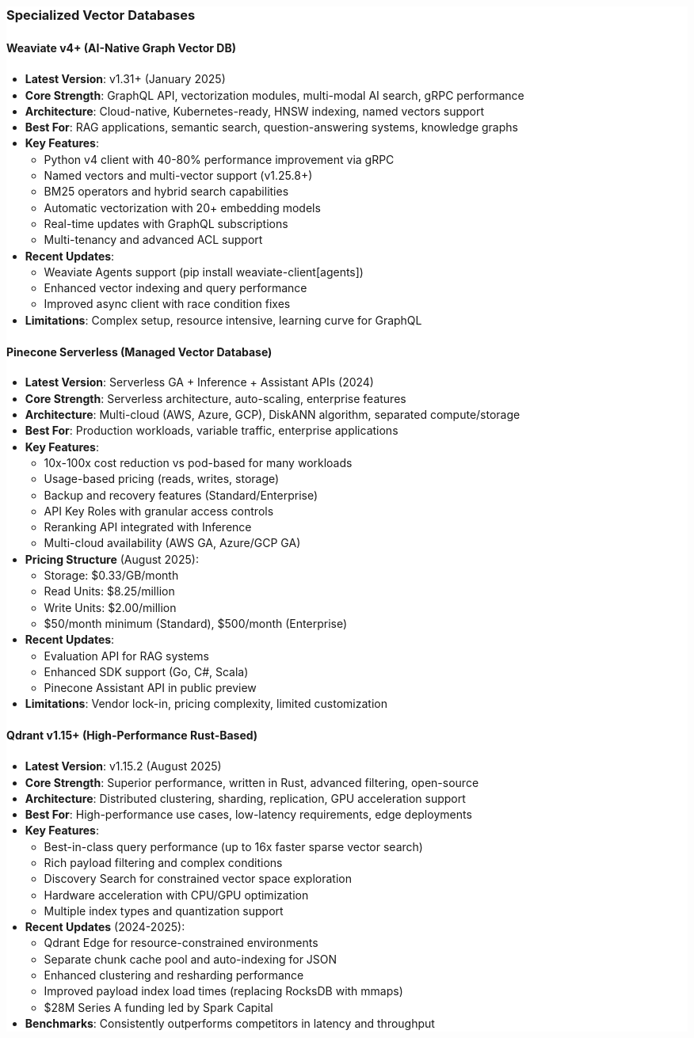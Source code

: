 ### Specialized Vector Databases

#### **Weaviate v4+ (AI-Native Graph Vector DB)**

- **Latest Version**: v1.31+ (January 2025)
- **Core Strength**: GraphQL API, vectorization modules, multi-modal AI search, gRPC performance
- **Architecture**: Cloud-native, Kubernetes-ready, HNSW indexing, named vectors support
- **Best For**: RAG applications, semantic search, question-answering systems, knowledge graphs
- **Key Features**:
  - Python v4 client with 40-80% performance improvement via gRPC
  - Named vectors and multi-vector support (v1.25.8+)
  - BM25 operators and hybrid search capabilities
  - Automatic vectorization with 20+ embedding models
  - Real-time updates with GraphQL subscriptions
  - Multi-tenancy and advanced ACL support
- **Recent Updates**:
  - Weaviate Agents support (pip install weaviate-client[agents])
  - Enhanced vector indexing and query performance
  - Improved async client with race condition fixes
- **Limitations**: Complex setup, resource intensive, learning curve for GraphQL

#### **Pinecone Serverless (Managed Vector Database)**

- **Latest Version**: Serverless GA + Inference + Assistant APIs (2024)
- **Core Strength**: Serverless architecture, auto-scaling, enterprise features
- **Architecture**: Multi-cloud (AWS, Azure, GCP), DiskANN algorithm, separated compute/storage
- **Best For**: Production workloads, variable traffic, enterprise applications
- **Key Features**:
  - 10x-100x cost reduction vs pod-based for many workloads
  - Usage-based pricing (reads, writes, storage)
  - Backup and recovery features (Standard/Enterprise)
  - API Key Roles with granular access controls
  - Reranking API integrated with Inference
  - Multi-cloud availability (AWS GA, Azure/GCP GA)
- **Pricing Structure** (August 2025):
  - Storage: $0.33/GB/month
  - Read Units: $8.25/million
  - Write Units: $2.00/million
  - $50/month minimum (Standard), $500/month (Enterprise)
- **Recent Updates**:
  - Evaluation API for RAG systems
  - Enhanced SDK support (Go, C#, Scala)
  - Pinecone Assistant API in public preview
- **Limitations**: Vendor lock-in, pricing complexity, limited customization

#### **Qdrant v1.15+ (High-Performance Rust-Based)**

- **Latest Version**: v1.15.2 (August 2025)
- **Core Strength**: Superior performance, written in Rust, advanced filtering, open-source
- **Architecture**: Distributed clustering, sharding, replication, GPU acceleration support
- **Best For**: High-performance use cases, low-latency requirements, edge deployments
- **Key Features**:
  - Best-in-class query performance (up to 16x faster sparse vector search)
  - Rich payload filtering and complex conditions
  - Discovery Search for constrained vector space exploration
  - Hardware acceleration with CPU/GPU optimization
  - Multiple index types and quantization support
- **Recent Updates** (2024-2025):
  - Qdrant Edge for resource-constrained environments
  - Separate chunk cache pool and auto-indexing for JSON
  - Enhanced clustering and resharding performance
  - Improved payload index load times (replacing RocksDB with mmaps)
  - $28M Series A funding led by Spark Capital
- **Benchmarks**: Consistently outperforms competitors in latency and throughput